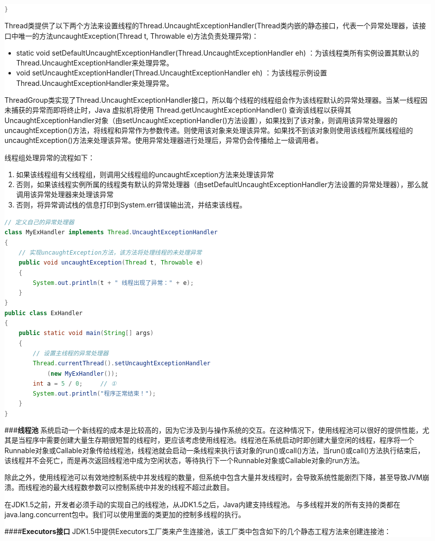 ```java
}
```
 
Thread类提供了以下两个方法来设置线程的Thread.UncaughtExceptionHandler(Thread类内嵌的静态接口，代表一个异常处理器，该接口中唯一的方法uncaughtException(Thread t, Throwable e)方法负责处理异常)：

- static void setDefaultUncaughtExceptionHandler(Thread.UncaughtExceptionHandler eh) ：为该线程类所有实例设置其默认的Thread.UncaughtExceptionHandler来处理异常。 
- void setUncaughtExceptionHandler(Thread.UncaughtExceptionHandler eh) ：为该线程示例设置Thread.UncaughtExceptionHandler来处理异常。

ThreadGroup类实现了Thread.UncaughtExceptionHandler接口，所以每个线程的线程组会作为该线程默认的异常处理器。当某一线程因未捕获的异常而即将终止时，Java 虚拟机将使用 Thread.getUncaughtExceptionHandler() 查询该线程以获得其UncaughtExceptionHandler对象（由setUncaughtExceptionHandler()方法设置），如果找到了该对象，则调用该异常处理器的uncaughtException()方法，将线程和异常作为参数传递。则使用该对象来处理该异常。如果找不到该对象则使用该线程所属线程组的uncaughtException()方法来处理该异常。使用异常处理器进行处理后，异常仍会传播给上一级调用者。
 
线程组处理异常的流程如下：
1. 如果该线程组有父线程组，则调用父线程组的uncaughtException方法来处理该异常
2. 否则，如果该线程实例所属的线程类有默认的异常处理器（由setDefaultUncaughtExceptionHandler方法设置的异常处理器），那么就调用该异常处理器来处理该异常
3. 否则，将异常调试栈的信息打印到System.err错误输出流，并结束该线程。
 
```java
// 定义自己的异常处理器
class MyExHandler implements Thread.UncaughtExceptionHandler
{
	// 实现uncaughtException方法，该方法将处理线程的未处理异常
	public void uncaughtException(Thread t, Throwable e)
	{
		System.out.println(t + " 线程出现了异常：" + e);
	}
}
public class ExHandler
{
	public static void main(String[] args)
	{
		// 设置主线程的异常处理器
		Thread.currentThread().setUncaughtExceptionHandler
			(new MyExHandler());
		int a = 5 / 0;     // ①
		System.out.println("程序正常结束！");
	}
}
```
###**线程池**
系统启动一个新线程的成本是比较高的，因为它涉及到与操作系统的交互。在这种情况下，使用线程池可以很好的提供性能，尤其是当程序中需要创建大量生存期很短暂的线程时，更应该考虑使用线程池。线程池在系统启动时即创建大量空闲的线程，程序将一个Runnable对象或Callable对象传给线程池，线程池就会启动一条线程来执行该对象的run()或call()方法，当run()或call()方法执行结束后，该线程并不会死亡，而是再次返回线程池中成为空闲状态，等待执行下一个Runnable对象或Callable对象的run方法。

除此之外，使用线程池可以有效地控制系统中并发线程的数量，但系统中包含大量并发线程时，会导致系统性能剧烈下降，甚至导致JVM崩溃。而线程池的最大线程数参数可以控制系统中并发的线程不超过此数目。 

在JDK1.5之前，开发者必须手动的实现自己的线程池，从JDK1.5之后，Java内建支持线程池。
与多线程并发的所有支持的类都在java.lang.concurrent包中。我们可以使用里面的类更加的控制多线程的执行。 

####**Executors接口**
JDK1.5中提供Executors工厂类来产生连接池，该工厂类中包含如下的几个静态工程方法来创建连接池： 
